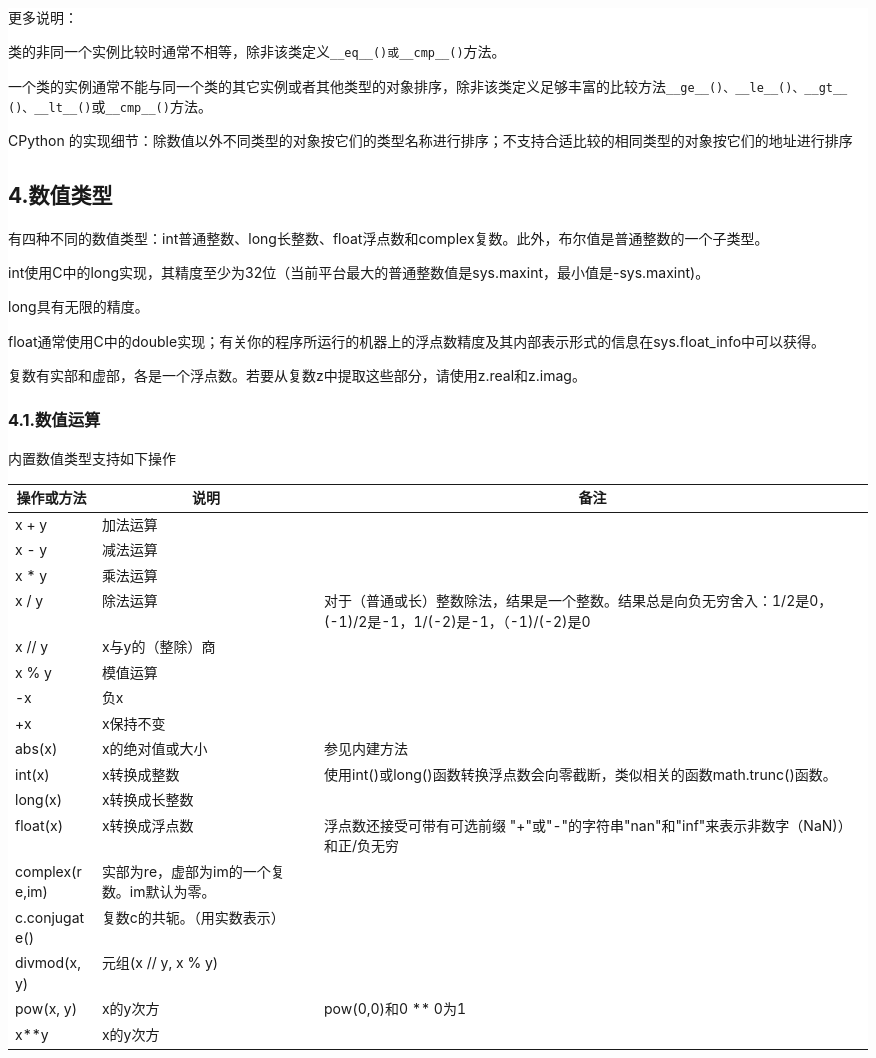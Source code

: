 更多说明：

类的非同一个实例比较时通常不相等，除非该类定义`__eq__()或__cmp__()`方法。

一个类的实例通常不能与同一个类的其它实例或者其他类型的对象排序，除非该类定义足够丰富的比较方法`__ge__()、__le__()、__gt__()、__lt__()`或`__cmp__()`方法。

CPython 的实现细节：除数值以外不同类型的对象按它们的类型名称进行排序；不支持合适比较的相同类型的对象按它们的地址进行排序

## 4.数值类型

有四种不同的数值类型：int普通整数、long长整数、float浮点数和complex复数。此外，布尔值是普通整数的一个子类型。

int使用C中的long实现，其精度至少为32位（当前平台最大的普通整数值是sys.maxint，最小值是-sys.maxint)。

long具有无限的精度。

float通常使用C中的double实现；有关你的程序所运行的机器上的浮点数精度及其内部表示形式的信息在sys.float_info中可以获得。

复数有实部和虚部，各是一个浮点数。若要从复数z中提取这些部分，请使用z.real和z.imag。

### 4.1.数值运算

内置数值类型支持如下操作

|操作或方法|说明|备注|
|--------|--------|--------|
| x + y   |加法运算||
| x - y   |减法运算||
| x * y   |乘法运算||
| x / y   |除法运算|对于（普通或长）整数除法，结果是一个整数。结果总是向负无穷舍入：1/2是0，(-1)/2是-1，1/(-2)是-1，（-1)/(-2)是0|
| x // y  |x与y的（整除）商||
| x % y  |模值运算||
| -x       |负x||
| +x     |x保持不变||
| abs(x) |x的绝对值或大小|参见内建方法|
| int(x)  |x转换成整数|使用int()或long()函数转换浮点数会向零截断，类似相关的函数math.trunc()函数。|
| long(x) |x转换成长整数||
| float(x)  |x转换成浮点数|浮点数还接受可带有可选前缀 "+"或"-"的字符串"nan"和"inf"来表示非数字（NaN)）和正/负无穷|
| complex(re,im)  |实部为re，虚部为im的一个复数。im默认为零。||
| c.conjugate()  |复数c的共轭。（用实数表示）||
| divmod(x, y)  |元组(x // y, x % y)||
| pow(x, y)  |x的y次方|pow(0,0)和0 ** 0为1|
| x**y | x的y次方||
